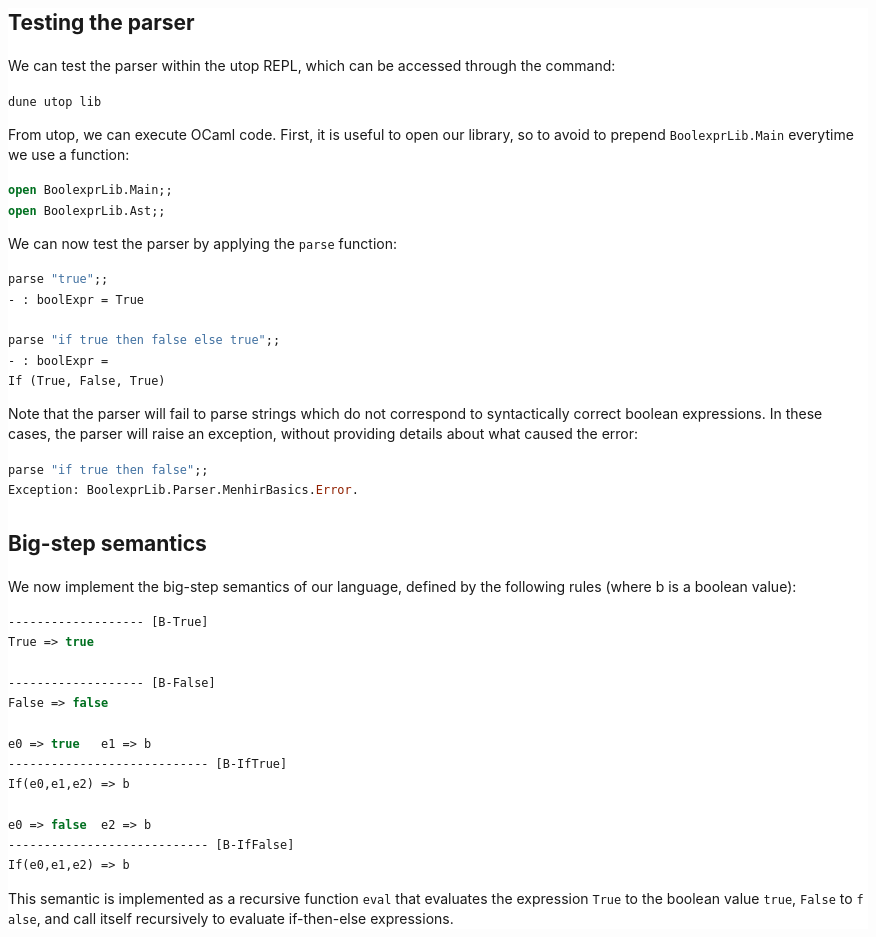 
## Testing the parser

We can test the parser within the utop REPL, which can be accessed through the command:
```bash
dune utop lib
```
From utop, we can execute OCaml code. First, it is useful to open our library, so to avoid to prepend `BoolexprLib.Main` everytime we use a function:
```ocaml
open BoolexprLib.Main;;
open BoolexprLib.Ast;;
```
We can now test the parser by applying the `parse` function:
```ocaml
parse "true";;
- : boolExpr = True

parse "if true then false else true";;
- : boolExpr =
If (True, False, True)
```
Note that the parser will fail to parse strings which do not correspond to syntactically correct boolean expressions.
In these cases, the parser will raise an exception, without providing details about what caused the error:
```ocaml
parse "if true then false";;
Exception: BoolexprLib.Parser.MenhirBasics.Error.
```

## Big-step semantics

We now implement the big-step semantics of our language, defined by the following rules (where b is a boolean value):
```ocaml
------------------- [B-True]
True => true

------------------- [B-False]
False => false

e0 => true   e1 => b
---------------------------- [B-IfTrue]
If(e0,e1,e2) => b

e0 => false  e2 => b
---------------------------- [B-IfFalse]
If(e0,e1,e2) => b
```

This semantic is implemented as a recursive function `eval` that evaluates the expression `True` to the boolean value `true`,
`False` to `false`, and call itself recursively to evaluate if-then-else expressions.
